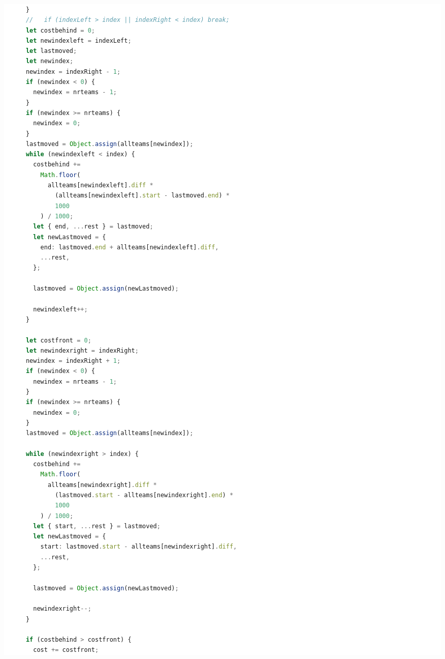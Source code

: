 ```ts
      }
      //   if (indexLeft > index || indexRight < index) break;
      let costbehind = 0;
      let newindexleft = indexLeft;
      let lastmoved;
      let newindex;
      newindex = indexRight - 1;
      if (newindex < 0) {
        newindex = nrteams - 1;
      }
      if (newindex >= nrteams) {
        newindex = 0;
      }
      lastmoved = Object.assign(allteams[newindex]);
      while (newindexleft < index) {
        costbehind +=
          Math.floor(
            allteams[newindexleft].diff *
              (allteams[newindexleft].start - lastmoved.end) *
              1000
          ) / 1000;
        let { end, ...rest } = lastmoved;
        let newLastmoved = {
          end: lastmoved.end + allteams[newindexleft].diff,
          ...rest,
        };

        lastmoved = Object.assign(newLastmoved);

        newindexleft++;
      }

      let costfront = 0;
      let newindexright = indexRight;
      newindex = indexRight + 1;
      if (newindex < 0) {
        newindex = nrteams - 1;
      }
      if (newindex >= nrteams) {
        newindex = 0;
      }
      lastmoved = Object.assign(allteams[newindex]);

      while (newindexright > index) {
        costbehind +=
          Math.floor(
            allteams[newindexright].diff *
              (lastmoved.start - allteams[newindexright].end) *
              1000
          ) / 1000;
        let { start, ...rest } = lastmoved;
        let newLastmoved = {
          start: lastmoved.start - allteams[newindexright].diff,
          ...rest,
        };

        lastmoved = Object.assign(newLastmoved);

        newindexright--;
      }

      if (costbehind > costfront) {
        cost += costfront;
```
